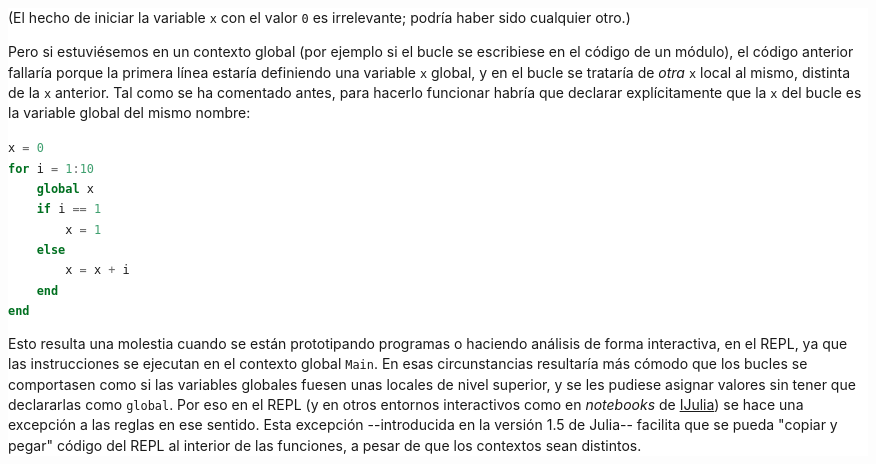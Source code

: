 (El hecho de iniciar la variable `x` con el valor `0` es irrelevante; podría haber sido cualquier otro.)

Pero si estuviésemos en un contexto global (por ejemplo si el bucle se escribiese en el código de un módulo), el código anterior fallaría porque la primera línea estaría definiendo una variable `x` global, y en el bucle se trataría de *otra* `x` local al mismo, distinta de la `x` anterior. Tal como se ha comentado antes, para hacerlo funcionar habría que declarar explícitamente que la `x` del bucle es la variable global del mismo nombre:


```julia
x = 0
for i = 1:10
    global x
    if i == 1
        x = 1
    else
        x = x + i
    end
end
```

Esto resulta una molestia cuando se están prototipando programas o haciendo análisis de forma interactiva, en el REPL, ya que las instrucciones se ejecutan en el contexto global `Main`. En esas circunstancias resultaría más cómodo que los bucles se comportasen como si las variables globales fuesen unas locales de nivel superior, y se les pudiese asignar valores sin tener que declararlas como `global`. Por eso en el REPL (y en otros entornos interactivos como en *notebooks* de [IJulia](https://julialang.github.io/IJulia.jl/stable/)) se hace una excepción a las reglas en ese sentido. Esta excepción --introducida en la versión 1.5 de Julia-- facilita que se pueda "copiar y pegar" código del REPL al interior de las funciones, a pesar de que los contextos sean distintos.

